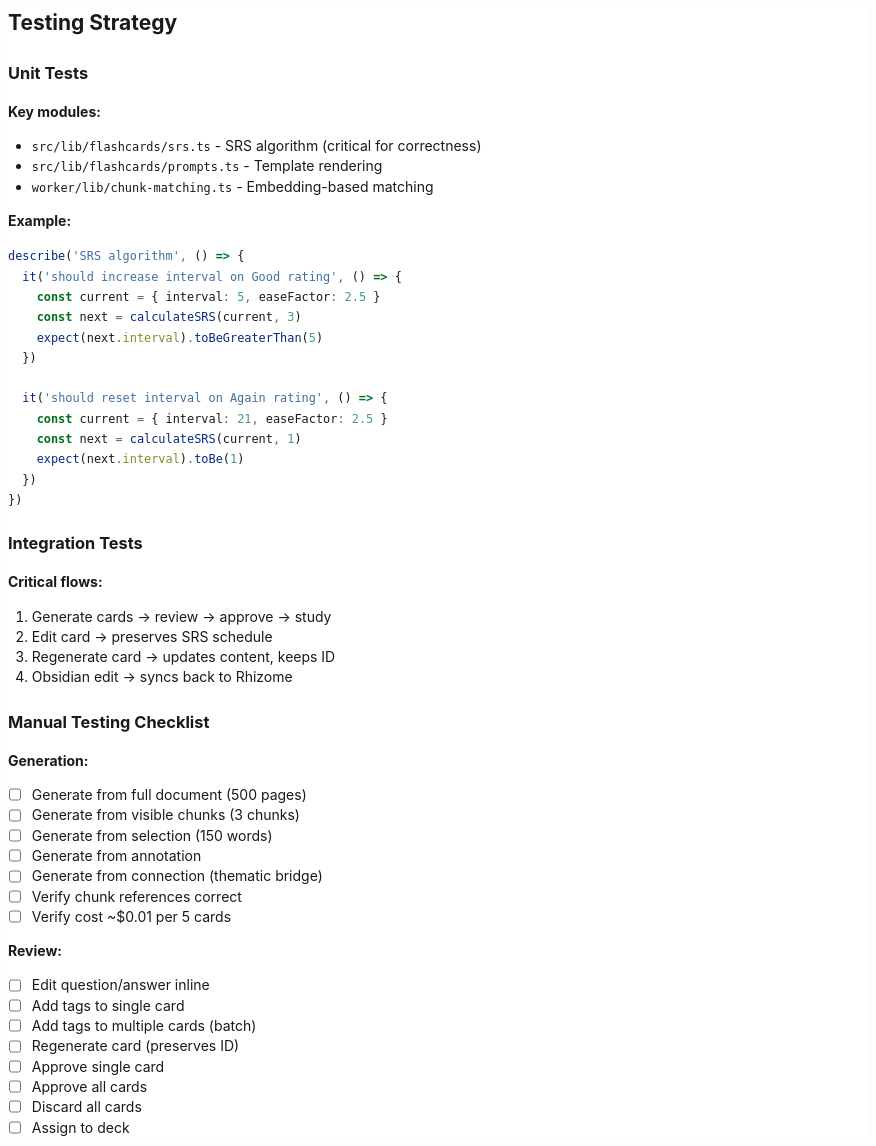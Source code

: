 
## Testing Strategy

### Unit Tests

**Key modules:**
- `src/lib/flashcards/srs.ts` - SRS algorithm (critical for correctness)
- `src/lib/flashcards/prompts.ts` - Template rendering
- `worker/lib/chunk-matching.ts` - Embedding-based matching

**Example:**
```typescript
describe('SRS algorithm', () => {
  it('should increase interval on Good rating', () => {
    const current = { interval: 5, easeFactor: 2.5 }
    const next = calculateSRS(current, 3)
    expect(next.interval).toBeGreaterThan(5)
  })
  
  it('should reset interval on Again rating', () => {
    const current = { interval: 21, easeFactor: 2.5 }
    const next = calculateSRS(current, 1)
    expect(next.interval).toBe(1)
  })
})
```

### Integration Tests

**Critical flows:**
1. Generate cards → review → approve → study
2. Edit card → preserves SRS schedule
3. Regenerate card → updates content, keeps ID
4. Obsidian edit → syncs back to Rhizome

### Manual Testing Checklist

**Generation:**
- [ ] Generate from full document (500 pages)
- [ ] Generate from visible chunks (3 chunks)
- [ ] Generate from selection (150 words)
- [ ] Generate from annotation
- [ ] Generate from connection (thematic bridge)
- [ ] Verify chunk references correct
- [ ] Verify cost ~$0.01 per 5 cards

**Review:**
- [ ] Edit question/answer inline
- [ ] Add tags to single card
- [ ] Add tags to multiple cards (batch)
- [ ] Regenerate card (preserves ID)
- [ ] Approve single card
- [ ] Approve all cards
- [ ] Discard all cards
- [ ] Assign to deck
